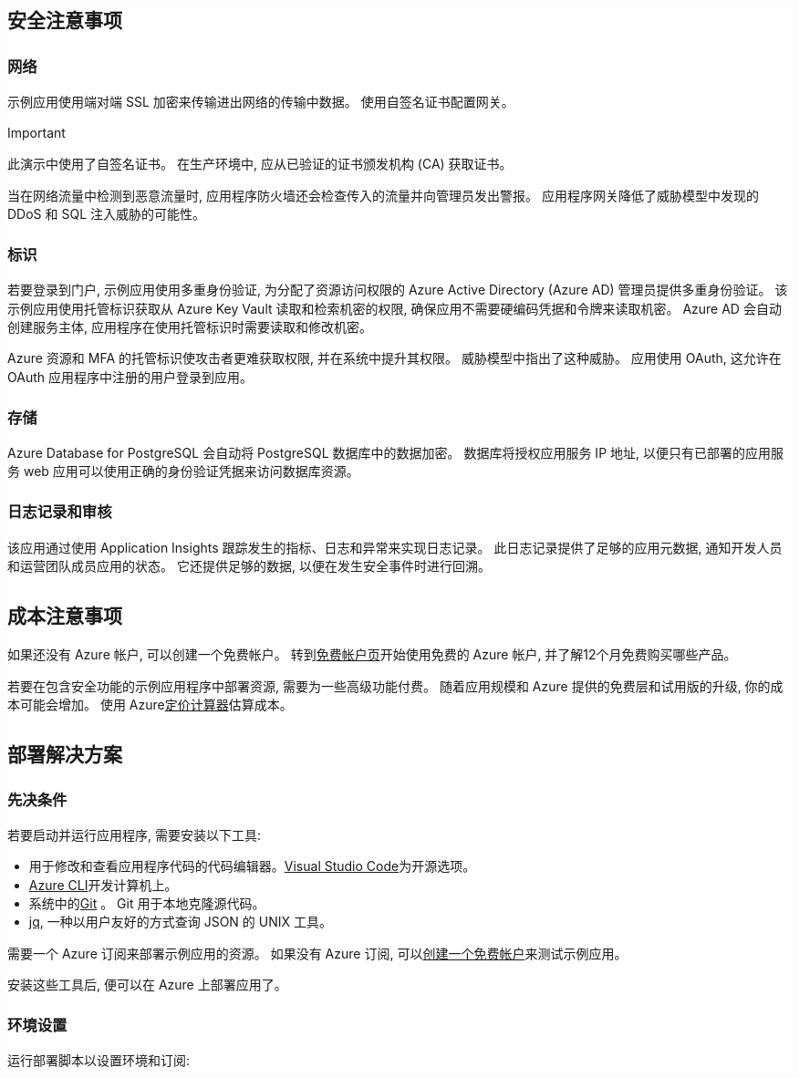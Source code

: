 ## <a name="security-considerations"></a>安全注意事项

### <a name="network"></a>网络
示例应用使用端对端 SSL 加密来传输进出网络的传输中数据。 使用自签名证书配置网关。
> [!IMPORTANT]
> 此演示中使用了自签名证书。 在生产环境中, 应从已验证的证书颁发机构 (CA) 获取证书。

当在网络流量中检测到恶意流量时, 应用程序防火墙还会检查传入的流量并向管理员发出警报。
应用程序网关降低了威胁模型中发现的 DDoS 和 SQL 注入威胁的可能性。

### <a name="identity"></a>标识
若要登录到门户, 示例应用使用多重身份验证, 为分配了资源访问权限的 Azure Active Directory (Azure AD) 管理员提供多重身份验证。
该示例应用使用托管标识获取从 Azure Key Vault 读取和检索机密的权限, 确保应用不需要硬编码凭据和令牌来读取机密。 Azure AD 会自动创建服务主体, 应用程序在使用托管标识时需要读取和修改机密。

Azure 资源和 MFA 的托管标识使攻击者更难获取权限, 并在系统中提升其权限。 威胁模型中指出了这种威胁。
应用使用 OAuth, 这允许在 OAuth 应用程序中注册的用户登录到应用。

### <a name="storage"></a>存储
Azure Database for PostgreSQL 会自动将 PostgreSQL 数据库中的数据加密。 数据库将授权应用服务 IP 地址, 以便只有已部署的应用服务 web 应用可以使用正确的身份验证凭据来访问数据库资源。

### <a name="logging-and-auditing"></a>日志记录和审核
该应用通过使用 Application Insights 跟踪发生的指标、日志和异常来实现日志记录。 此日志记录提供了足够的应用元数据, 通知开发人员和运营团队成员应用的状态。 它还提供足够的数据, 以便在发生安全事件时进行回溯。

## <a name="cost-considerations"></a>成本注意事项
如果还没有 Azure 帐户, 可以创建一个免费帐户。 转到[免费帐户页](https://azure.microsoft.com/free/)开始使用免费的 Azure 帐户, 并了解12个月免费购买哪些产品。

若要在包含安全功能的示例应用程序中部署资源, 需要为一些高级功能付费。 随着应用规模和 Azure 提供的免费层和试用版的升级, 你的成本可能会增加。 使用 Azure[定价计算器](https://azure.microsoft.com/pricing/calculator/)估算成本。

## <a name="deploy-the-solution"></a>部署解决方案
### <a name="prerequisites"></a>先决条件
若要启动并运行应用程序, 需要安装以下工具:

- 用于修改和查看应用程序代码的代码编辑器。[Visual Studio Code](https://code.visualstudio.com/)为开源选项。
- [Azure CLI](https://docs.microsoft.com/cli/azure/install-azure-cli?view=azure-cli-latest&viewFallbackFrom=azure-cli-latest,)开发计算机上。
- 系统中的[Git](https://git-scm.com/) 。 Git 用于本地克隆源代码。
- [jq](https://stedolan.github.io/jq/), 一种以用户友好的方式查询 JSON 的 UNIX 工具。

需要一个 Azure 订阅来部署示例应用的资源。 如果没有 Azure 订阅, 可以[创建一个免费帐户](https://azure.microsoft.com/free/)来测试示例应用。

安装这些工具后, 便可以在 Azure 上部署应用了。

### <a name="environment-setup"></a>环境设置
运行部署脚本以设置环境和订阅:
